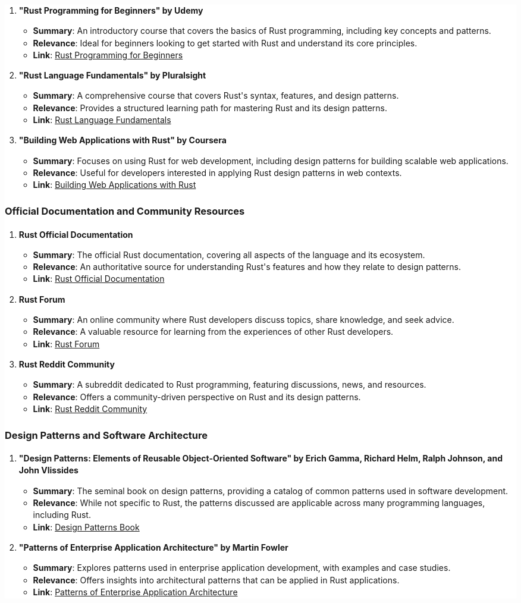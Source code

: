 1. **"Rust Programming for Beginners" by Udemy**
   - **Summary**: An introductory course that covers the basics of Rust programming, including key concepts and patterns.
   - **Relevance**: Ideal for beginners looking to get started with Rust and understand its core principles.
   - **Link**: [Rust Programming for Beginners](https://www.udemy.com/course/rust-programming-for-beginners/)

2. **"Rust Language Fundamentals" by Pluralsight**
   - **Summary**: A comprehensive course that covers Rust's syntax, features, and design patterns.
   - **Relevance**: Provides a structured learning path for mastering Rust and its design patterns.
   - **Link**: [Rust Language Fundamentals](https://www.pluralsight.com/courses/rust-language-fundamentals)

3. **"Building Web Applications with Rust" by Coursera**
   - **Summary**: Focuses on using Rust for web development, including design patterns for building scalable web applications.
   - **Relevance**: Useful for developers interested in applying Rust design patterns in web contexts.
   - **Link**: [Building Web Applications with Rust](https://www.coursera.org/learn/rust-web-development)

### Official Documentation and Community Resources

1. **Rust Official Documentation**
   - **Summary**: The official Rust documentation, covering all aspects of the language and its ecosystem.
   - **Relevance**: An authoritative source for understanding Rust's features and how they relate to design patterns.
   - **Link**: [Rust Official Documentation](https://doc.rust-lang.org/)

2. **Rust Forum**
   - **Summary**: An online community where Rust developers discuss topics, share knowledge, and seek advice.
   - **Relevance**: A valuable resource for learning from the experiences of other Rust developers.
   - **Link**: [Rust Forum](https://users.rust-lang.org/)

3. **Rust Reddit Community**
   - **Summary**: A subreddit dedicated to Rust programming, featuring discussions, news, and resources.
   - **Relevance**: Offers a community-driven perspective on Rust and its design patterns.
   - **Link**: [Rust Reddit Community](https://www.reddit.com/r/rust/)

### Design Patterns and Software Architecture

1. **"Design Patterns: Elements of Reusable Object-Oriented Software" by Erich Gamma, Richard Helm, Ralph Johnson, and John Vlissides**
   - **Summary**: The seminal book on design patterns, providing a catalog of common patterns used in software development.
   - **Relevance**: While not specific to Rust, the patterns discussed are applicable across many programming languages, including Rust.
   - **Link**: [Design Patterns Book](https://www.oreilly.com/library/view/design-patterns-elements/0201633612/)

2. **"Patterns of Enterprise Application Architecture" by Martin Fowler**
   - **Summary**: Explores patterns used in enterprise application development, with examples and case studies.
   - **Relevance**: Offers insights into architectural patterns that can be applied in Rust applications.
   - **Link**: [Patterns of Enterprise Application Architecture](https://martinfowler.com/books/eaa.html)
